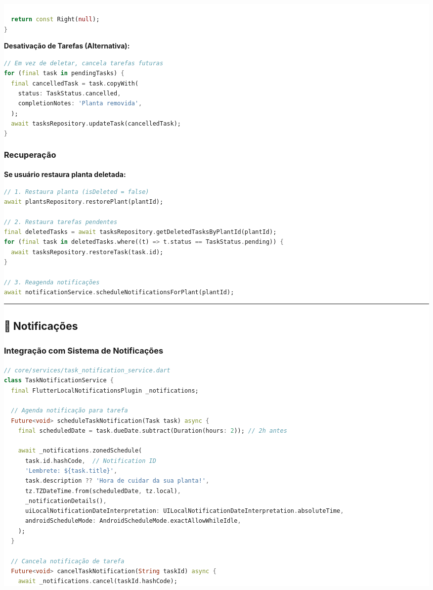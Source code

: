 ```dart

  return const Right(null);
}
```

**Desativação de Tarefas (Alternativa):**

```dart
// Em vez de deletar, cancela tarefas futuras
for (final task in pendingTasks) {
  final cancelledTask = task.copyWith(
    status: TaskStatus.cancelled,
    completionNotes: 'Planta removida',
  );
  await tasksRepository.updateTask(cancelledTask);
}
```

### Recuperação

**Se usuário restaura planta deletada:**

```dart
// 1. Restaura planta (isDeleted = false)
await plantsRepository.restorePlant(plantId);

// 2. Restaura tarefas pendentes
final deletedTasks = await tasksRepository.getDeletedTasksByPlantId(plantId);
for (final task in deletedTasks.where((t) => t.status == TaskStatus.pending)) {
  await tasksRepository.restoreTask(task.id);
}

// 3. Reagenda notificações
await notificationService.scheduleNotificationsForPlant(plantId);
```

---

## 🔔 Notificações

### Integração com Sistema de Notificações

```dart
// core/services/task_notification_service.dart
class TaskNotificationService {
  final FlutterLocalNotificationsPlugin _notifications;

  // Agenda notificação para tarefa
  Future<void> scheduleTaskNotification(Task task) async {
    final scheduledDate = task.dueDate.subtract(Duration(hours: 2)); // 2h antes

    await _notifications.zonedSchedule(
      task.id.hashCode,  // Notification ID
      'Lembrete: ${task.title}',
      task.description ?? 'Hora de cuidar da sua planta!',
      tz.TZDateTime.from(scheduledDate, tz.local),
      _notificationDetails(),
      uiLocalNotificationDateInterpretation: UILocalNotificationDateInterpretation.absoluteTime,
      androidScheduleMode: AndroidScheduleMode.exactAllowWhileIdle,
    );
  }

  // Cancela notificação de tarefa
  Future<void> cancelTaskNotification(String taskId) async {
    await _notifications.cancel(taskId.hashCode);
```